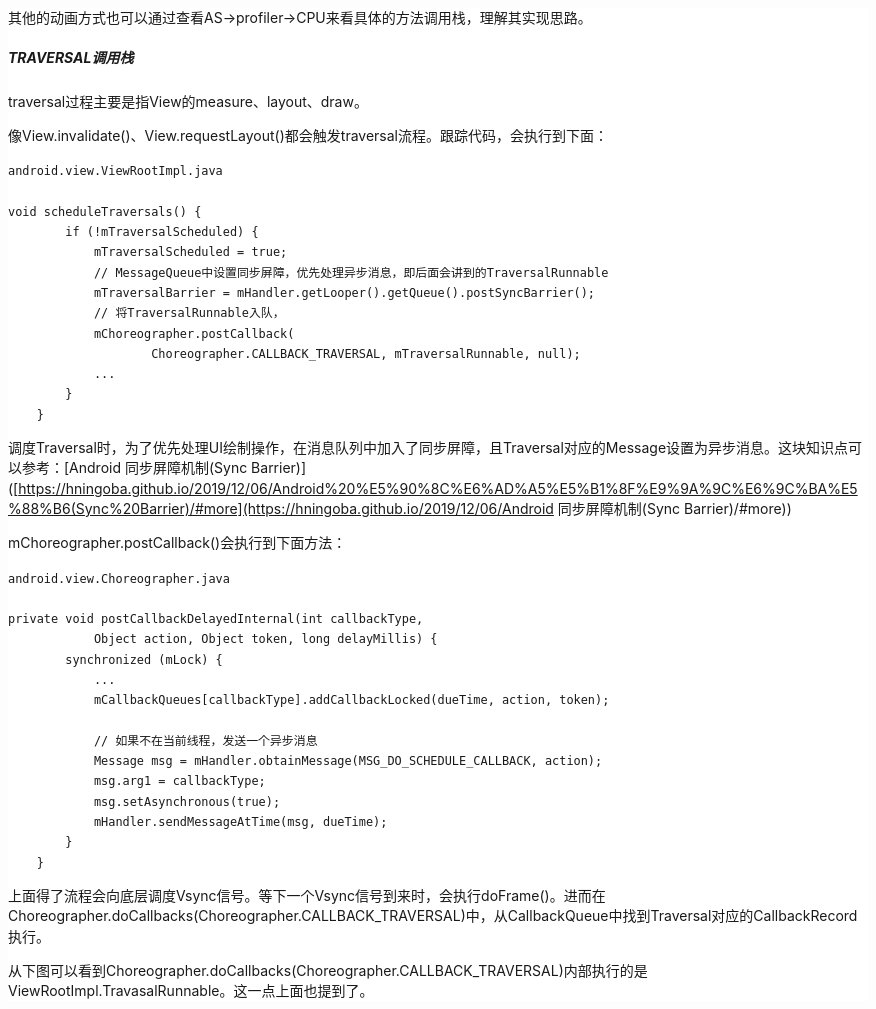 其他的动画方式也可以通过查看AS->profiler->CPU来看具体的方法调用栈，理解其实现思路。



##### TRAVERSAL调用栈

traversal过程主要是指View的measure、layout、draw。

像View.invalidate()、View.requestLayout()都会触发traversal流程。跟踪代码，会执行到下面：

```
android.view.ViewRootImpl.java

void scheduleTraversals() {
        if (!mTraversalScheduled) {
            mTraversalScheduled = true;
            // MessageQueue中设置同步屏障，优先处理异步消息，即后面会讲到的TraversalRunnable
            mTraversalBarrier = mHandler.getLooper().getQueue().postSyncBarrier();
            // 将TraversalRunnable入队，
            mChoreographer.postCallback(
                    Choreographer.CALLBACK_TRAVERSAL, mTraversalRunnable, null);
            ...
        }
    }
```

调度Traversal时，为了优先处理UI绘制操作，在消息队列中加入了同步屏障，且Traversal对应的Message设置为异步消息。这块知识点可以参考：[Android 同步屏障机制(Sync Barrier)]([https://hningoba.github.io/2019/12/06/Android%20%E5%90%8C%E6%AD%A5%E5%B1%8F%E9%9A%9C%E6%9C%BA%E5%88%B6(Sync%20Barrier)/#more](https://hningoba.github.io/2019/12/06/Android 同步屏障机制(Sync Barrier)/#more))

mChoreographer.postCallback()会执行到下面方法：

```
android.view.Choreographer.java

private void postCallbackDelayedInternal(int callbackType,
            Object action, Object token, long delayMillis) {
        synchronized (mLock) {
        	...
            mCallbackQueues[callbackType].addCallbackLocked(dueTime, action, token);

            // 如果不在当前线程，发送一个异步消息
            Message msg = mHandler.obtainMessage(MSG_DO_SCHEDULE_CALLBACK, action);
            msg.arg1 = callbackType;
            msg.setAsynchronous(true);
            mHandler.sendMessageAtTime(msg, dueTime);
        }
    }
```

上面得了流程会向底层调度Vsync信号。等下一个Vsync信号到来时，会执行doFrame()。进而在Choreographer.doCallbacks(Choreographer.CALLBACK_TRAVERSAL)中，从CallbackQueue中找到Traversal对应的CallbackRecord执行。

从下图可以看到Choreographer.doCallbacks(Choreographer.CALLBACK_TRAVERSAL)内部执行的是ViewRootImpl.TravasalRunnable。这一点上面也提到了。
